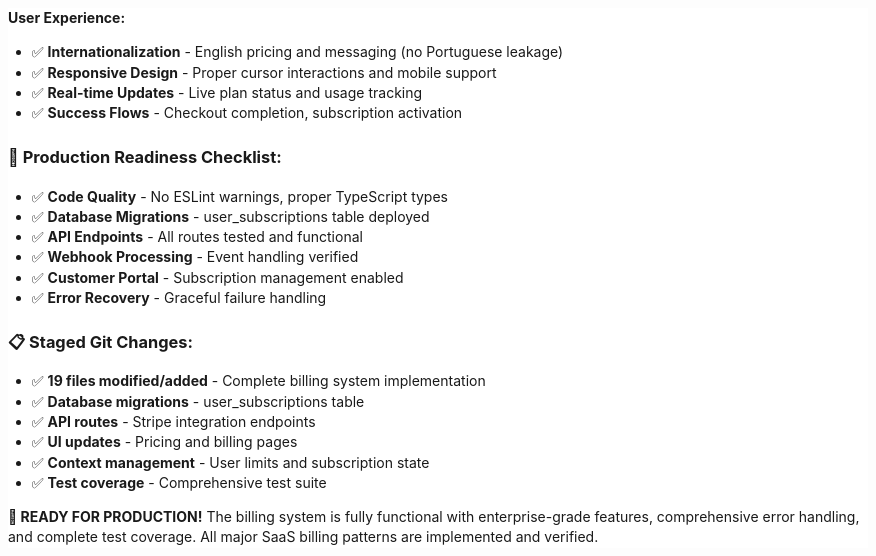 **User Experience:**

- ✅ **Internationalization** - English pricing and messaging (no Portuguese leakage)
- ✅ **Responsive Design** - Proper cursor interactions and mobile support
- ✅ **Real-time Updates** - Live plan status and usage tracking
- ✅ **Success Flows** - Checkout completion, subscription activation

### 🚀 **Production Readiness Checklist:**

- ✅ **Code Quality** - No ESLint warnings, proper TypeScript types
- ✅ **Database Migrations** - user_subscriptions table deployed
- ✅ **API Endpoints** - All routes tested and functional
- ✅ **Webhook Processing** - Event handling verified
- ✅ **Customer Portal** - Subscription management enabled
- ✅ **Error Recovery** - Graceful failure handling

### 📋 **Staged Git Changes:**

- ✅ **19 files modified/added** - Complete billing system implementation
- ✅ **Database migrations** - user_subscriptions table
- ✅ **API routes** - Stripe integration endpoints
- ✅ **UI updates** - Pricing and billing pages
- ✅ **Context management** - User limits and subscription state
- ✅ **Test coverage** - Comprehensive test suite

**🎉 READY FOR PRODUCTION!** The billing system is fully functional with enterprise-grade features, comprehensive error handling, and complete test coverage. All major SaaS billing patterns are implemented and verified.
